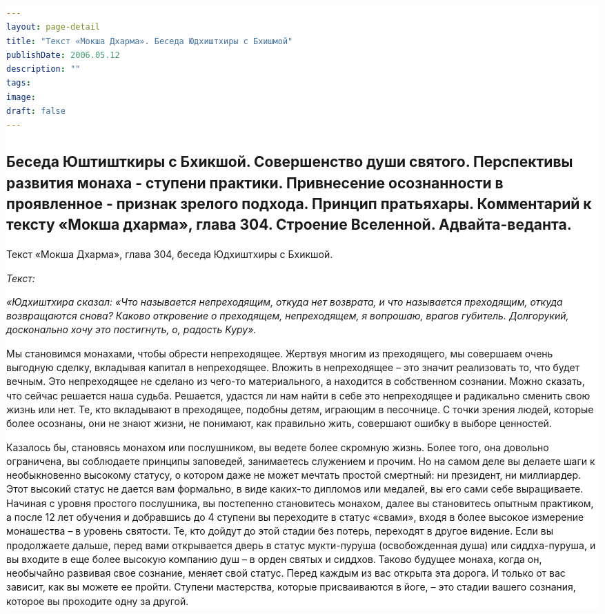 ```yaml
---
layout: page-detail
title: "Текст «Мокша Дхарма». Беседа Юдхиштхиры с Бхишмой"
publishDate: 2006.05.12
description: ""
tags:
image:
draft: false
---
```


<audio title="2006.05.12 - Текст «Мокша Дхарма». Беседа Юдхиштхиры с Бхишмой.mp3" src="/upload/iblock/7ae/7aee1c19801b17c7867b335d45d7b995.mp3" controls=""></audio>

## **Беседа Юштишткиры с Бхикшой. Совершенство души святого.** **Перспективы развития монаха - ступени практики.** **Привнесение осознанности в проявленное - признак зрелого подхода.** **Принцип пратьяхары.** **Комментарий к тексту «Мокша дхарма», глава 304\.** **Строение Вселенной. Адвайта-веданта.**
 Текст «Мокша Дхарма», глава 304, беседа Юдхиштхиры с Бхикшой.

  
_Текст:_ 

 _«Юдхиштхира сказал: «Что называется непреходящим, откуда нет возврата, и что называется преходящим, откуда возвращаются снова? Каково откровение о преходящем, непреходящем, я вопрошаю, врагов губитель. Долгорукий, досконально хочу это постигнуть, о, радость Куру»._ 

  
 Мы становимся монахами, чтобы обрести непреходящее. Жертвуя многим из преходящего, мы совершаем очень выгодную сделку, вкладывая капитал в непреходящее. Вложить в непреходящее – это значит реализовать то, что будет вечным. Это непреходящее не сделано из чего-то материального, а находится в собственном сознании. Можно сказать, что сейчас решается наша судьба. Решается, удастся ли нам найти в себе это непреходящее и радикально сменить свою жизнь или нет. Те, кто вкладывают в преходящее, подобны детям, играющим в песочнице. С точки зрения людей, которые более осознаны, они не знают жизни, не понимают, как правильно жить, совершают ошибку в выборе ценностей.

 Казалось бы, становясь монахом или послушником, вы ведете более скромную жизнь. Более того, она довольно ограничена, вы соблюдаете принципы заповедей, занимаетесь служением и прочим. Но на самом деле вы делаете шаги к необыкновенно высокому статусу, о котором даже не может мечтать простой смертный: ни президент, ни миллиардер. Этот высокий статус не дается вам формально, в виде каких-то дипломов или медалей, вы его сами себе выращиваете. Начиная с уровня простого послушника, вы постепенно становитесь монахом, далее вы становитесь опытным практиком, а после 12 лет обучения и добравшись до 4 ступени вы переходите в статус «свами», входя в более высокое измерение монашества – в уровень святости. Те, кто дойдут до этой стадии без потерь, переходят в другое видение. Если вы продолжаете дальше, перед вами открывается дверь в статус мукти-пуруша (освобожденная душа) или сиддха-пуруша, и вы входите в еще более высокую компанию душ – в орден святых и сиддхов. Таково будущее монаха, когда он, необычайно развивая свое сознание, меняет свой статус. Перед каждым из вас открыта эта дорога. И только от вас зависит, как вы можете ее пройти. Ступени мастерства, которые присваиваются в йоге, – это стадии вашего сознания, которое вы проходите одну за другой.

  